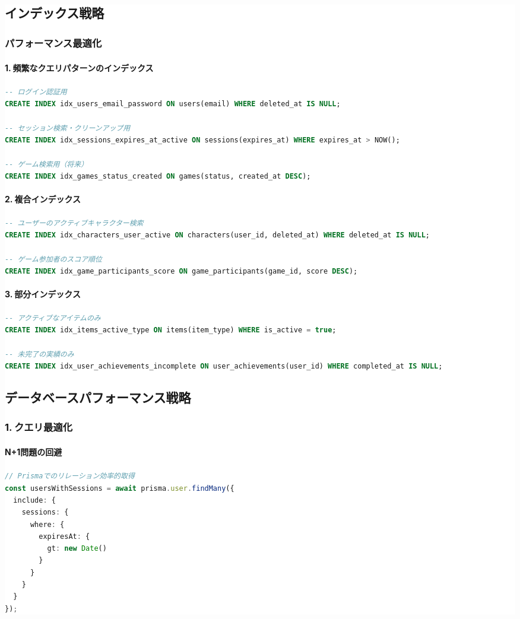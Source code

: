 ```prisma
```

## インデックス戦略

### パフォーマンス最適化

#### 1. 頻繁なクエリパターンのインデックス

```sql
-- ログイン認証用
CREATE INDEX idx_users_email_password ON users(email) WHERE deleted_at IS NULL;

-- セッション検索・クリーンアップ用
CREATE INDEX idx_sessions_expires_at_active ON sessions(expires_at) WHERE expires_at > NOW();

-- ゲーム検索用（将来）
CREATE INDEX idx_games_status_created ON games(status, created_at DESC);
```

#### 2. 複合インデックス

```sql
-- ユーザーのアクティブキャラクター検索
CREATE INDEX idx_characters_user_active ON characters(user_id, deleted_at) WHERE deleted_at IS NULL;

-- ゲーム参加者のスコア順位
CREATE INDEX idx_game_participants_score ON game_participants(game_id, score DESC);
```

#### 3. 部分インデックス

```sql
-- アクティブなアイテムのみ
CREATE INDEX idx_items_active_type ON items(item_type) WHERE is_active = true;

-- 未完了の実績のみ
CREATE INDEX idx_user_achievements_incomplete ON user_achievements(user_id) WHERE completed_at IS NULL;
```

## データベースパフォーマンス戦略

### 1. クエリ最適化

#### N+1問題の回避
```typescript
// Prismaでのリレーション効率的取得
const usersWithSessions = await prisma.user.findMany({
  include: {
    sessions: {
      where: {
        expiresAt: {
          gt: new Date()
        }
      }
    }
  }
});
```
